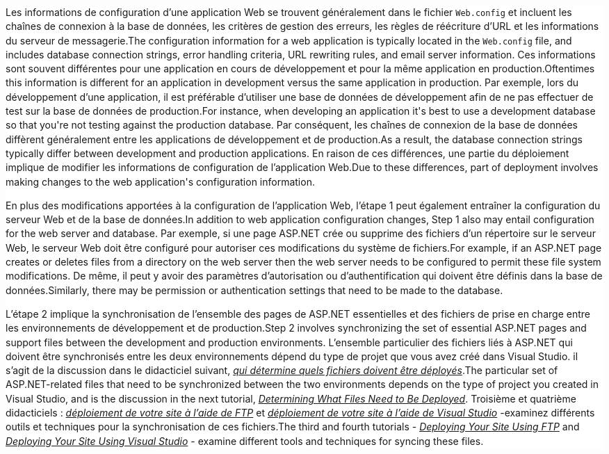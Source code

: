 <span data-ttu-id="1faf7-138">Les informations de configuration d’une application Web se trouvent généralement dans le fichier `Web.config` et incluent les chaînes de connexion à la base de données, les critères de gestion des erreurs, les règles de réécriture d’URL et les informations du serveur de messagerie.</span><span class="sxs-lookup"><span data-stu-id="1faf7-138">The configuration information for a web application is typically located in the `Web.config` file, and includes database connection strings, error handling criteria, URL rewriting rules, and email server information.</span></span> <span data-ttu-id="1faf7-139">Ces informations sont souvent différentes pour une application en cours de développement et pour la même application en production.</span><span class="sxs-lookup"><span data-stu-id="1faf7-139">Oftentimes this information is different for an application in development versus the same application in production.</span></span> <span data-ttu-id="1faf7-140">Par exemple, lors du développement d’une application, il est préférable d’utiliser une base de données de développement afin de ne pas effectuer de test sur la base de données de production.</span><span class="sxs-lookup"><span data-stu-id="1faf7-140">For instance, when developing an application it's best to use a development database so that you're not testing against the production database.</span></span> <span data-ttu-id="1faf7-141">Par conséquent, les chaînes de connexion de la base de données diffèrent généralement entre les applications de développement et de production.</span><span class="sxs-lookup"><span data-stu-id="1faf7-141">As a result, the database connection strings typically differ between development and production applications.</span></span> <span data-ttu-id="1faf7-142">En raison de ces différences, une partie du déploiement implique de modifier les informations de configuration de l’application Web.</span><span class="sxs-lookup"><span data-stu-id="1faf7-142">Due to these differences, part of deployment involves making changes to the web application's configuration information.</span></span>

<span data-ttu-id="1faf7-143">En plus des modifications apportées à la configuration de l’application Web, l’étape 1 peut également entraîner la configuration du serveur Web et de la base de données.</span><span class="sxs-lookup"><span data-stu-id="1faf7-143">In addition to web application configuration changes, Step 1 also may entail configuration for the web server and database.</span></span> <span data-ttu-id="1faf7-144">Par exemple, si une page ASP.NET crée ou supprime des fichiers d’un répertoire sur le serveur Web, le serveur Web doit être configuré pour autoriser ces modifications du système de fichiers.</span><span class="sxs-lookup"><span data-stu-id="1faf7-144">For example, if an ASP.NET page creates or deletes files from a directory on the web server then the web server needs to be configured to permit these file system modifications.</span></span> <span data-ttu-id="1faf7-145">De même, il peut y avoir des paramètres d’autorisation ou d’authentification qui doivent être définis dans la base de données.</span><span class="sxs-lookup"><span data-stu-id="1faf7-145">Similarly, there may be permission or authentication settings that need to be made to the database.</span></span>

<span data-ttu-id="1faf7-146">L’étape 2 implique la synchronisation de l’ensemble des pages de ASP.NET essentielles et des fichiers de prise en charge entre les environnements de développement et de production.</span><span class="sxs-lookup"><span data-stu-id="1faf7-146">Step 2 involves synchronizing the set of essential ASP.NET pages and support files between the development and production environments.</span></span> <span data-ttu-id="1faf7-147">L’ensemble particulier des fichiers liés à ASP.NET qui doivent être synchronisés entre les deux environnements dépend du type de projet que vous avez créé dans Visual Studio. il s’agit de la discussion dans le didacticiel suivant, [*qui détermine quels fichiers doivent être déployés*](determining-what-files-need-to-be-deployed-cs.md).</span><span class="sxs-lookup"><span data-stu-id="1faf7-147">The particular set of ASP.NET-related files that need to be synchronized between the two environments depends on the type of project you created in Visual Studio, and is the discussion in the next tutorial, [*Determining What Files Need to Be Deployed*](determining-what-files-need-to-be-deployed-cs.md).</span></span> <span data-ttu-id="1faf7-148">Troisième et quatrième didacticiels : [*déploiement de votre site à l’aide de FTP*](deploying-your-site-using-an-ftp-client-cs.md) et [*déploiement de votre site à l’aide de Visual Studio*](deploying-your-site-using-visual-studio-cs.md) -examinez différents outils et techniques pour la synchronisation de ces fichiers.</span><span class="sxs-lookup"><span data-stu-id="1faf7-148">The third and fourth tutorials - [*Deploying Your Site Using FTP*](deploying-your-site-using-an-ftp-client-cs.md) and [*Deploying Your Site Using Visual Studio*](deploying-your-site-using-visual-studio-cs.md) - examine different tools and techniques for syncing these files.</span></span>
